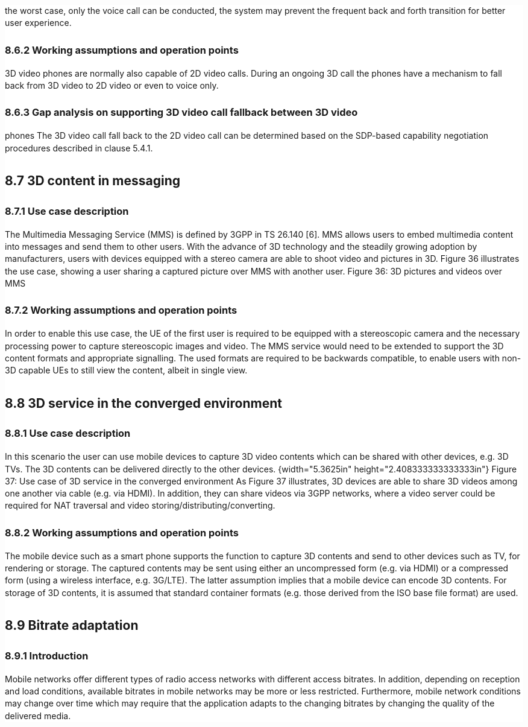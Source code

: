 the worst case, only the voice call can be conducted, the system may prevent
the frequent back and forth transition for better user experience.
### 8.6.2 Working assumptions and operation points
3D video phones are normally also capable of 2D video calls. During an ongoing
3D call the phones have a mechanism to fall back from 3D video to 2D video or
even to voice only.
### 8.6.3 Gap analysis on supporting 3D video call fallback between 3D video
phones
The 3D video call fall back to the 2D video call can be determined based on
the SDP-based capability negotiation procedures described in clause 5.4.1.
## 8.7 3D content in messaging
### 8.7.1 Use case description
The Multimedia Messaging Service (MMS) is defined by 3GPP in TS 26.140 [6].
MMS allows users to embed multimedia content into messages and send them to
other users. With the advance of 3D technology and the steadily growing
adoption by manufacturers, users with devices equipped with a stereo camera
are able to shoot video and pictures in 3D.
Figure 36 illustrates the use case, showing a user sharing a captured picture
over MMS with another user.
Figure 36: 3D pictures and videos over MMS
### 8.7.2 Working assumptions and operation points
In order to enable this use case, the UE of the first user is required to be
equipped with a stereoscopic camera and the necessary processing power to
capture stereoscopic images and video. The MMS service would need to be
extended to support the 3D content formats and appropriate signalling.
The used formats are required to be backwards compatible, to enable users with
non-3D capable UEs to still view the content, albeit in single view.
## 8.8 3D service in the converged environment
### 8.8.1 Use case description
In this scenario the user can use mobile devices to capture 3D video contents
which can be shared with other devices, e.g. 3D TVs. The 3D contents can be
delivered directly to the other devices.
{width="5.3625in" height="2.408333333333333in"}
Figure 37: Use case of 3D service in the converged environment
As Figure 37 illustrates, 3D devices are able to share 3D videos among one
another via cable (e.g. via HDMI). In addition, they can share videos via 3GPP
networks, where a video server could be required for NAT traversal and video
storing/distributing/converting.
### 8.8.2 Working assumptions and operation points
The mobile device such as a smart phone supports the function to capture 3D
contents and send to other devices such as TV, for rendering or storage. The
captured contents may be sent using either an uncompressed form (e.g. via
HDMI) or a compressed form (using a wireless interface, e.g. 3G/LTE). The
latter assumption implies that a mobile device can encode 3D contents. For
storage of 3D contents, it is assumed that standard container formats (e.g.
those derived from the ISO base file format) are used.
## 8.9 Bitrate adaptation
### 8.9.1 Introduction
Mobile networks offer different types of radio access networks with different
access bitrates. In addition, depending on reception and load conditions,
available bitrates in mobile networks may be more or less restricted.
Furthermore, mobile network conditions may change over time which may require
that the application adapts to the changing bitrates by changing the quality
of the delivered media.